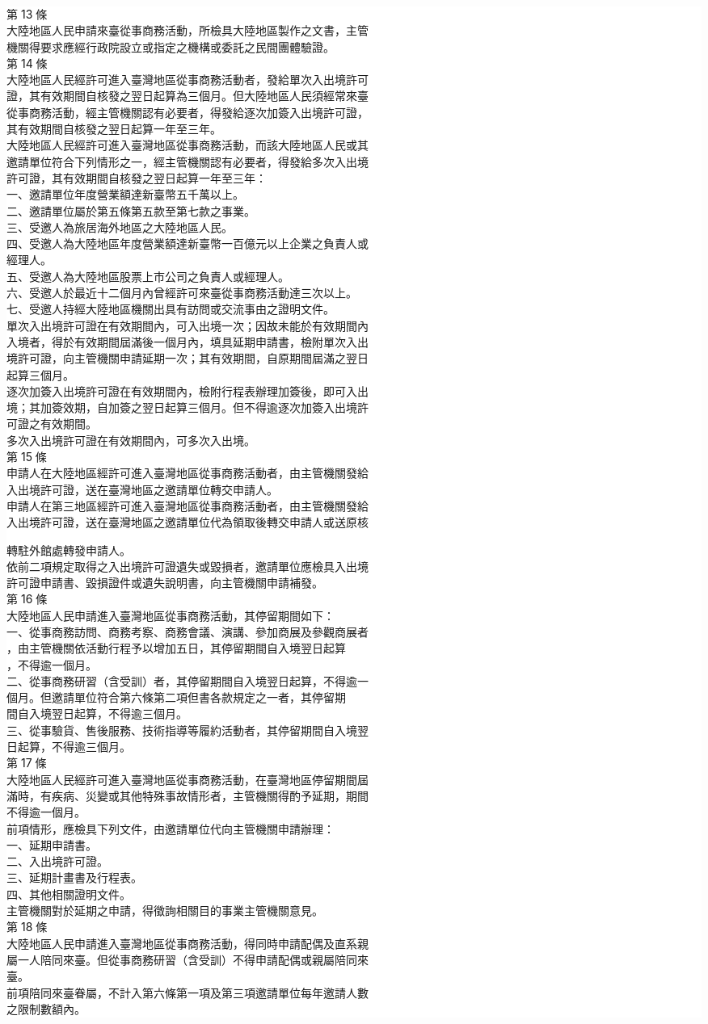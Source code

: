 

第 13 條  
大陸地區人民申請來臺從事商務活動，所檢具大陸地區製作之文書，主管  
機關得要求應經行政院設立或指定之機構或委託之民間團體驗證。  
第 14 條  
大陸地區人民經許可進入臺灣地區從事商務活動者，發給單次入出境許可  
證，其有效期間自核發之翌日起算為三個月。但大陸地區人民須經常來臺  
從事商務活動，經主管機關認有必要者，得發給逐次加簽入出境許可證，  
其有效期間自核發之翌日起算一年至三年。  
大陸地區人民經許可進入臺灣地區從事商務活動，而該大陸地區人民或其  
邀請單位符合下列情形之一，經主管機關認有必要者，得發給多次入出境  
許可證，其有效期間自核發之翌日起算一年至三年：  
一、邀請單位年度營業額達新臺幣五千萬以上。  
二、邀請單位屬於第五條第五款至第七款之事業。  
三、受邀人為旅居海外地區之大陸地區人民。  
四、受邀人為大陸地區年度營業額達新臺幣一百億元以上企業之負責人或  
經理人。  
五、受邀人為大陸地區股票上市公司之負責人或經理人。  
六、受邀人於最近十二個月內曾經許可來臺從事商務活動達三次以上。  
七、受邀人持經大陸地區機關出具有訪問或交流事由之證明文件。  
單次入出境許可證在有效期間內，可入出境一次；因故未能於有效期間內  
入境者，得於有效期間屆滿後一個月內，填具延期申請書，檢附單次入出  
境許可證，向主管機關申請延期一次；其有效期間，自原期間屆滿之翌日  
起算三個月。  
逐次加簽入出境許可證在有效期間內，檢附行程表辦理加簽後，即可入出  
境；其加簽效期，自加簽之翌日起算三個月。但不得逾逐次加簽入出境許  
可證之有效期間。  
多次入出境許可證在有效期間內，可多次入出境。  
第 15 條  
申請人在大陸地區經許可進入臺灣地區從事商務活動者，由主管機關發給  
入出境許可證，送在臺灣地區之邀請單位轉交申請人。  
申請人在第三地區經許可進入臺灣地區從事商務活動者，由主管機關發給  
入出境許可證，送在臺灣地區之邀請單位代為領取後轉交申請人或送原核  


轉駐外館處轉發申請人。  
依前二項規定取得之入出境許可證遺失或毀損者，邀請單位應檢具入出境  
許可證申請書、毀損證件或遺失說明書，向主管機關申請補發。  
第 16 條  
大陸地區人民申請進入臺灣地區從事商務活動，其停留期間如下：  
一、從事商務訪問、商務考察、商務會議、演講、參加商展及參觀商展者  
，由主管機關依活動行程予以增加五日，其停留期間自入境翌日起算  
，不得逾一個月。  
二、從事商務研習（含受訓）者，其停留期間自入境翌日起算，不得逾一  
個月。但邀請單位符合第六條第二項但書各款規定之一者，其停留期  
間自入境翌日起算，不得逾三個月。  
三、從事驗貨、售後服務、技術指導等履約活動者，其停留期間自入境翌  
日起算，不得逾三個月。  
第 17 條  
大陸地區人民經許可進入臺灣地區從事商務活動，在臺灣地區停留期間屆  
滿時，有疾病、災變或其他特殊事故情形者，主管機關得酌予延期，期間  
不得逾一個月。  
前項情形，應檢具下列文件，由邀請單位代向主管機關申請辦理：  
一、延期申請書。  
二、入出境許可證。  
三、延期計畫書及行程表。  
四、其他相關證明文件。  
主管機關對於延期之申請，得徵詢相關目的事業主管機關意見。  
第 18 條  
大陸地區人民申請進入臺灣地區從事商務活動，得同時申請配偶及直系親  
屬一人陪同來臺。但從事商務研習（含受訓）不得申請配偶或親屬陪同來  
臺。  
前項陪同來臺眷屬，不計入第六條第一項及第三項邀請單位每年邀請人數  
之限制數額內。  
